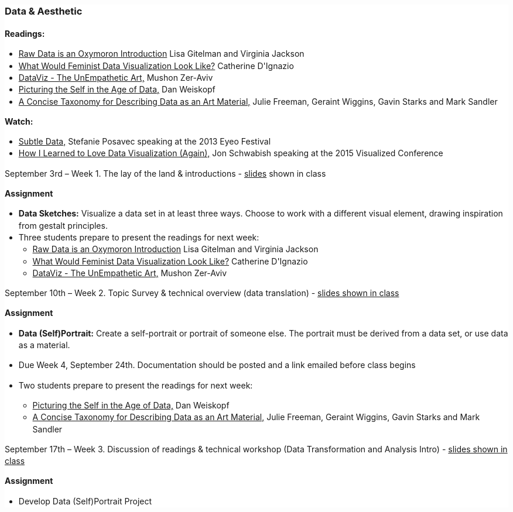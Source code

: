 ### Data & Aesthetic

**Readings:**
* [Raw Data is an Oxymoron Introduction](http://raley.english.ucsb.edu/wp-content/Engl800/RawData-excerpts.pdf) Lisa Gitelman and Virginia Jackson 
* [What Would Feminist Data Visualization Look Like?](https://civic.mit.edu/feminist-data-visualization) Catherine D'Ignazio
* [DataViz - The UnEmpathetic Art,](https://responsibledata.io/dataviz-the-unempathetic-art/) Mushon Zer-Aviv
* [Picturing the Self in the Age of Data,](http://proxy.library.nyu.edu/login?url=http://search.ebscohost.com/login.aspx?direct=true&db=asu&AN=96975438&site=ehost-live) Dan Weiskopf
* [A Concise Taxonomy for Describing Data as an Art Material,](http://www.mitpressjournals.org/doi/pdf/10.1162/LEON_a_01414) Julie Freeman, Geraint Wiggins, Gavin Starks and Mark Sandler


**Watch:**
* [Subtle Data,](https://vimeo.com/72246588) Stefanie Posavec speaking at the 2013 Eyeo Festival
* [How I Learned to Love Data Visualization (Again),](https://vimeo.com/159297152) Jon Schwabish speaking at the 2015 Visualized Conference

September 3rd – Week 1. The lay of the land & introductions - [slides](https://drive.google.com/open?id=1NpRVMIoIRud2bljle46WN-NpNTMKJjbG) shown in class

**Assignment**
* **Data Sketches:** Visualize a data set in at least three ways. Choose to work with a different visual element, drawing inspiration from gestalt principles.
* Three students prepare to present the readings for next week: 
  * [Raw Data is an Oxymoron Introduction](http://raley.english.ucsb.edu/wp-content/Engl800/RawData-excerpts.pdf) Lisa Gitelman and Virginia Jackson 
  * [What Would Feminist Data Visualization Look Like?](https://civic.mit.edu/feminist-data-visualization) Catherine D'Ignazio
  * [DataViz - The UnEmpathetic Art,](https://responsibledata.io/dataviz-the-unempathetic-art/) Mushon Zer-Aviv

September 10th – Week 2. Topic Survey & technical overview (data translation) - [slides shown in class](https://drive.google.com/file/d/1YxpfEdU-dMjmpmlKeR16RZlQBqT80nSj/view?usp=sharing)

**Assignment**
* **Data (Self)Portrait:** Create a self-portrait or portrait of someone else. The portrait must be derived from a data set, or use data as a material.
* Due Week 4, September 24th. Documentation should be posted and a link emailed before class begins

* Two students prepare to present the readings for next week: 
  * [Picturing the Self in the Age of Data,](http://proxy.library.nyu.edu/login?url=http://search.ebscohost.com/login.aspx?direct=true&db=asu&AN=96975438&site=ehost-live) Dan Weiskopf
  * [A Concise Taxonomy for Describing Data as an Art Material,](http://www.mitpressjournals.org/doi/pdf/10.1162/LEON_a_01414) Julie Freeman, Geraint Wiggins, Gavin Starks and Mark Sandler

September 17th – Week 3. Discussion of readings & technical workshop (Data Transformation and Analysis Intro) - [slides shown in class](https://drive.google.com/file/d/1djRzs2Jjcvcq6je2YtJ7kmU3_WSvysD1/view?usp=sharing)

**Assignment**
* Develop Data (Self)Portrait Project
